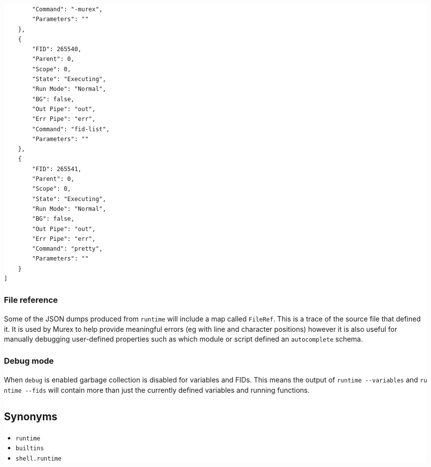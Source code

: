 ```
        "Command": "-murex",
        "Parameters": ""
    },
    {
        "FID": 265540,
        "Parent": 0,
        "Scope": 0,
        "State": "Executing",
        "Run Mode": "Normal",
        "BG": false,
        "Out Pipe": "out",
        "Err Pipe": "err",
        "Command": "fid-list",
        "Parameters": ""
    },
    {
        "FID": 265541,
        "Parent": 0,
        "Scope": 0,
        "State": "Executing",
        "Run Mode": "Normal",
        "BG": false,
        "Out Pipe": "out",
        "Err Pipe": "err",
        "Command": "pretty",
        "Parameters": ""
    }
]
```

### File reference

Some of the JSON dumps produced from `runtime` will include a map called
`FileRef`. This is a trace of the source file that defined it. It is used
by Murex to help provide meaningful errors (eg with line and character
positions) however it is also useful for manually debugging user-defined
properties such as which module or script defined an `autocomplete` schema.

### Debug mode

When `debug` is enabled garbage collection is disabled for variables and
FIDs. This means the output of `runtime --variables` and `runtime --fids`
will contain more than just the currently defined variables and running
functions.

## Synonyms

* `runtime`
* `builtins`
* `shell.runtime`
